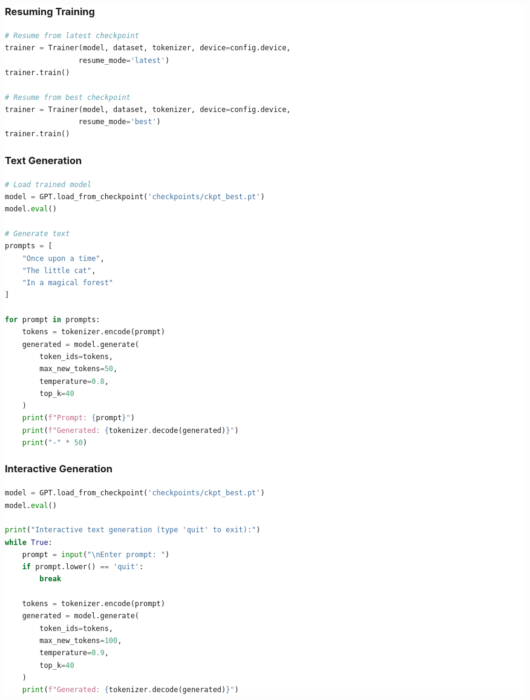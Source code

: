 
### Resuming Training

```python
# Resume from latest checkpoint
trainer = Trainer(model, dataset, tokenizer, device=config.device, 
                 resume_mode='latest')
trainer.train()

# Resume from best checkpoint
trainer = Trainer(model, dataset, tokenizer, device=config.device, 
                 resume_mode='best')
trainer.train()
```

### Text Generation

```python
# Load trained model
model = GPT.load_from_checkpoint('checkpoints/ckpt_best.pt')
model.eval()

# Generate text
prompts = [
    "Once upon a time",
    "The little cat",
    "In a magical forest"
]

for prompt in prompts:
    tokens = tokenizer.encode(prompt)
    generated = model.generate(
        token_ids=tokens,
        max_new_tokens=50,
        temperature=0.8,
        top_k=40
    )
    print(f"Prompt: {prompt}")
    print(f"Generated: {tokenizer.decode(generated)}")
    print("-" * 50)
```

### Interactive Generation

```python
model = GPT.load_from_checkpoint('checkpoints/ckpt_best.pt')
model.eval()

print("Interactive text generation (type 'quit' to exit):")
while True:
    prompt = input("\nEnter prompt: ")
    if prompt.lower() == 'quit':
        break
    
    tokens = tokenizer.encode(prompt)
    generated = model.generate(
        token_ids=tokens,
        max_new_tokens=100,
        temperature=0.9,
        top_k=40
    )
    print(f"Generated: {tokenizer.decode(generated)}")
```
